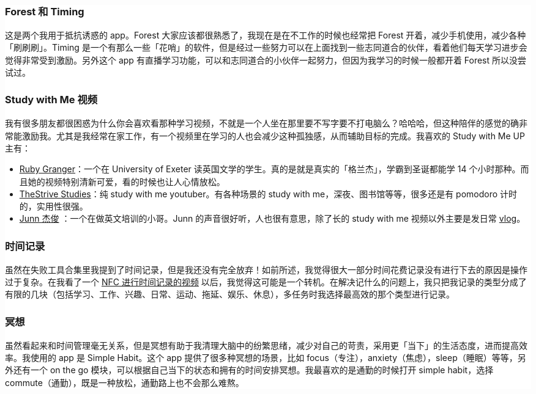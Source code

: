 ### Forest 和 Timing

这是两个我用于抵抗诱惑的 app。Forest 大家应该都很熟悉了，我现在是在不工作的时候也经常把 Forest 开着，减少手机使用，减少各种「刷刷刷」。Timing 是一个有那么一些「花哨」的软件，但是经过一些努力可以在上面找到一些志同道合的伙伴，看着他们每天学习进步会觉得非常受到激励。另外这个 app 有直播学习功能，可以和志同道合的小伙伴一起努力，但因为我学习的时候一般都开着 Forest 所以没尝试过。

### Study with Me 视频

我有很多朋友都很困惑为什么你会喜欢看那种学习视频，不就是一个人坐在那里要不写字要不打电脑么？哈哈哈，但这种陪伴的感觉的确非常能激励我。尤其是我经常在家工作，有一个视频里在学习的人也会减少这种孤独感，从而辅助目标的完成。我喜欢的 Study with Me UP 主有：

- [Ruby Granger](https://www.youtube.com/channel/UC6a8lp6vaCMhUVXPyynhjUA)：一个在 University of Exeter 读英国文学的学生。真的是就是真实的「格兰杰」，学霸到圣诞都能学 14 个小时那种。而且她的视频特别清新可爱，看的时候也让人心情放松。
- [TheStrive Studies](https://www.youtube.com/channel/UCSQkQjPhnZw12Hj-SfsbX8w)：纯 study with me youtuber。有各种场景的 study with me，深夜、图书馆等等，很多还是有 pomodoro 计时的，实用性很强。
- [Junn 杰俊](https://space.bilibili.com/25356402?from=search&seid=8848814396670110747) ：一个在做英文培训的小哥。Junn 的声音很好听，人也很有意思，除了长的 study with me 视频以外主要是发日常 [vlog](https://www.bilibili.com/video/av76490444)。

### 时间记录

虽然在失败工具合集里我提到了时间记录，但是我还没有完全放弃！如前所述，我觉得很大一部分时间花费记录没有进行下去的原因是操作过于复杂。在我看了一个 [NFC 进行时间记录的视频](https://www.bilibili.com/video/av85450728) 以后，我觉得这可能是一个转机。在解决记什么的问题上，我只把我记录的类型分成了有限的几块（包括学习、工作、兴趣、日常、运动、拖延、娱乐、休息），多任务时我选择最高效的那个类型进行记录。

### 冥想

虽然看起来和时间管理毫无关系，但是冥想有助于我清理大脑中的纷繁思绪，减少对自己的苛责，采用更「当下」的生活态度，进而提高效率。我使用的 app 是 Simple Habit。这个 app 提供了很多种冥想的场景，比如 focus（专注），anxiety（焦虑），sleep（睡眠）等等，另外还有一个 on the go 模块，可以根据自己当下的状态和拥有的时间安排冥想。我最喜欢的是通勤的时候打开 simple habit，选择 commute（通勤），既是一种放松，通勤路上也不会那么难熬。
